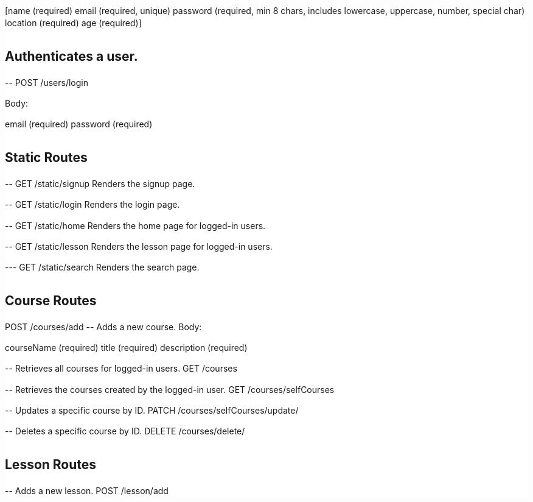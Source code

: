 [name (required)
email (required, unique)
password (required, min 8 chars, includes lowercase, uppercase, number, special char)
location (required)
age (required)]
 
 ## Authenticates a user.
-- POST /users/login

Body:

email (required)
password (required)


## Static Routes
-- GET /static/signup
Renders the signup page.

-- GET /static/login
Renders the login page.

-- GET /static/home
Renders the home page for logged-in users.

-- GET /static/lesson
Renders the lesson page for logged-in users.

--- GET /static/search
Renders the search page.

## Course Routes
POST /courses/add
-- Adds a new course.
Body:

courseName (required)
title (required)
description (required)

-- Retrieves all courses for logged-in users.
GET /courses


-- Retrieves the courses created by the logged-in user.
GET /courses/selfCourses

-- Updates a specific course by ID.
PATCH /courses/selfCourses/update/

-- Deletes a specific course by ID.
DELETE /courses/delete/


## Lesson Routes
-- Adds a new lesson.
POST /lesson/add
